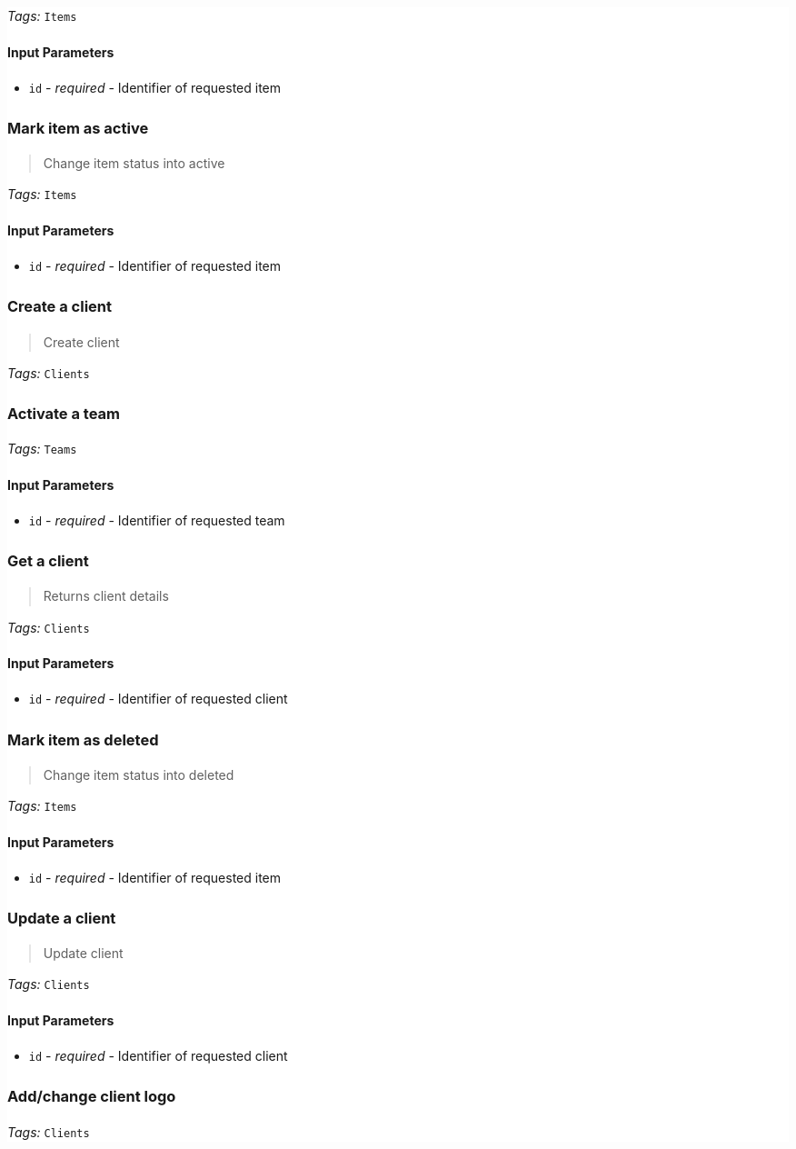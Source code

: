 *Tags:* `Items`

#### Input Parameters
* `id` - _required_ - Identifier of requested item<br/>

### Mark item as active
> Change item status into active<br/>

*Tags:* `Items`

#### Input Parameters
* `id` - _required_ - Identifier of requested item<br/>

### Create a client
> Create client<br/>

*Tags:* `Clients`

### Activate a team

*Tags:* `Teams`

#### Input Parameters
* `id` - _required_ - Identifier of requested team<br/>

### Get a client
> Returns client details<br/>

*Tags:* `Clients`

#### Input Parameters
* `id` - _required_ - Identifier of requested client<br/>

### Mark item as deleted
> Change item status into deleted<br/>

*Tags:* `Items`

#### Input Parameters
* `id` - _required_ - Identifier of requested item<br/>

### Update a client
> Update client<br/>

*Tags:* `Clients`

#### Input Parameters
* `id` - _required_ - Identifier of requested client<br/>

### Add/change client logo

*Tags:* `Clients`
